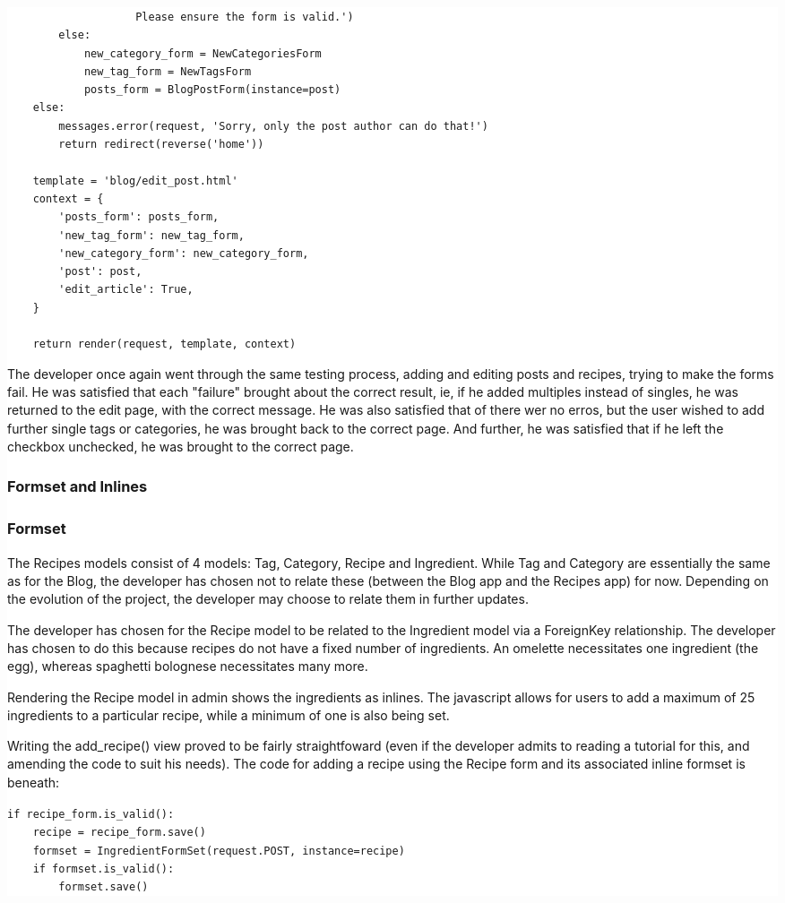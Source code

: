 ```
                    Please ensure the form is valid.')
        else:
            new_category_form = NewCategoriesForm
            new_tag_form = NewTagsForm
            posts_form = BlogPostForm(instance=post)
    else:
        messages.error(request, 'Sorry, only the post author can do that!')
        return redirect(reverse('home'))

    template = 'blog/edit_post.html'
    context = {
        'posts_form': posts_form,
        'new_tag_form': new_tag_form,
        'new_category_form': new_category_form,
        'post': post,
        'edit_article': True,
    }

    return render(request, template, context)
```

The developer once again went through the same testing process, adding and editing posts and recipes, trying to make the forms fail. He was satisfied that each "failure" brought about the correct result, ie, if he added multiples instead of singles, he was returned to the edit page, with the correct message. He was also satisfied that of there wer no erros, but the user wished to add further single tags or categories, he was brought back to the correct page. And further, he was satisfied that if he left the checkbox unchecked, he was brought to the correct page.

### Formset and Inlines
### Formset
The Recipes models consist of 4 models: Tag, Category, Recipe and Ingredient. While Tag and Category are essentially the same as for the Blog, the developer has chosen not to relate these (between the Blog app and the Recipes app) for now. Depending on the evolution of the project, the developer may choose to relate them in further updates.

The developer has chosen for the Recipe model to be related to the Ingredient model via a ForeignKey relationship. The developer has chosen to do this because recipes do not have a fixed number of ingredients. An omelette necessitates one ingredient (the egg), whereas spaghetti bolognese necessitates many more. 

Rendering the Recipe model in admin shows the ingredients as inlines. The javascript allows for users to add a maximum of 25 ingredients to a particular recipe, while a minimum of one is also being set.

Writing the add_recipe() view proved to be fairly straightfoward (even if the developer admits to reading a tutorial for this, and amending the code to suit his needs). The code for adding a recipe using the Recipe form and its associated inline formset is beneath:

```
if recipe_form.is_valid():
	recipe = recipe_form.save()
	formset = IngredientFormSet(request.POST, instance=recipe)
	if formset.is_valid():
		formset.save()
```
